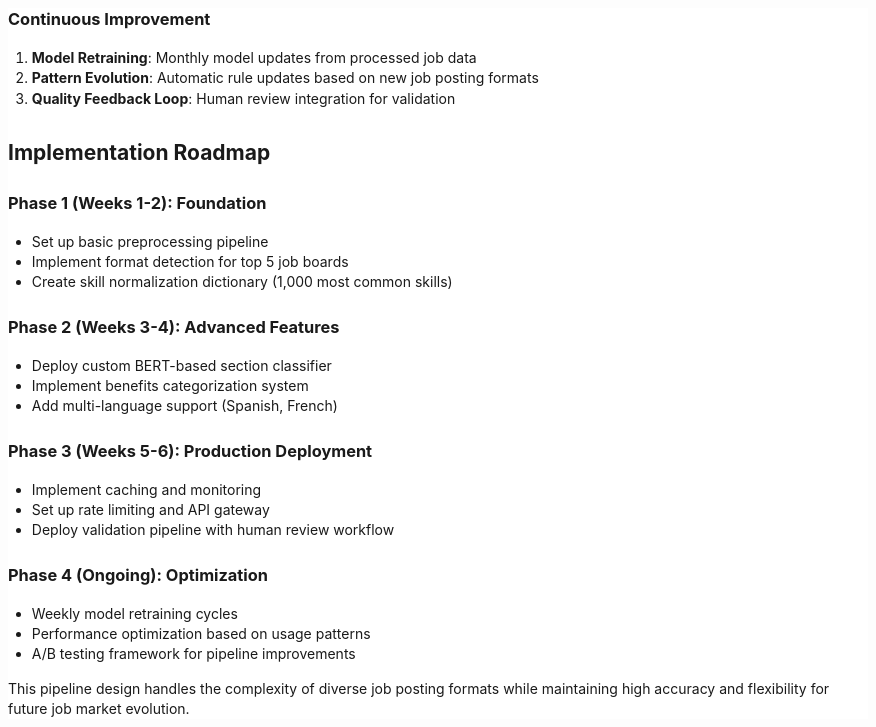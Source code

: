 ### Continuous Improvement
1. **Model Retraining**: Monthly model updates from processed job data
2. **Pattern Evolution**: Automatic rule updates based on new job posting formats
3. **Quality Feedback Loop**: Human review integration for validation

## Implementation Roadmap

### Phase 1 (Weeks 1-2): Foundation
- Set up basic preprocessing pipeline
- Implement format detection for top 5 job boards
- Create skill normalization dictionary (1,000 most common skills)

### Phase 2 (Weeks 3-4): Advanced Features
- Deploy custom BERT-based section classifier
- Implement benefits categorization system
- Add multi-language support (Spanish, French)

### Phase 3 (Weeks 5-6): Production Deployment
- Implement caching and monitoring
- Set up rate limiting and API gateway
- Deploy validation pipeline with human review workflow

### Phase 4 (Ongoing): Optimization
- Weekly model retraining cycles
- Performance optimization based on usage patterns
- A/B testing framework for pipeline improvements

This pipeline design handles the complexity of diverse job posting formats while maintaining high accuracy and flexibility for future job market evolution.